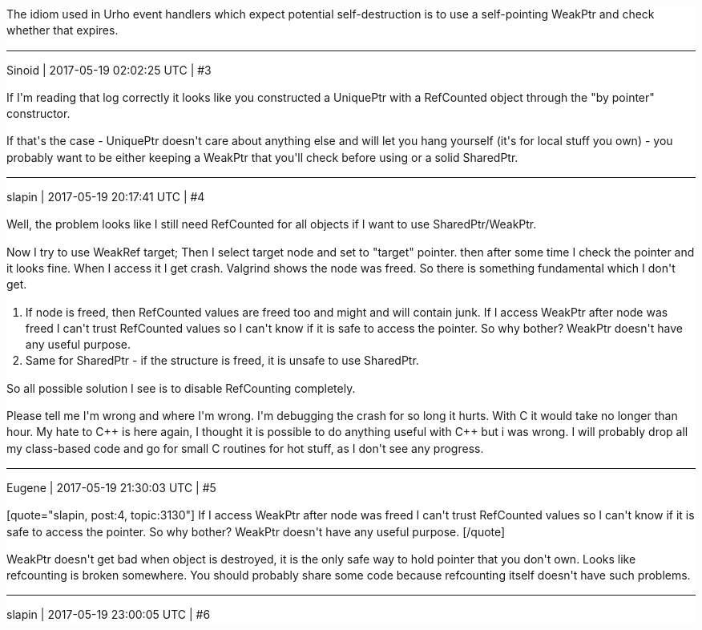 The idiom used in Urho event handlers which expect potential self-destruction is to use a self-pointing WeakPtr and check whether that expires.

-------------------------

Sinoid | 2017-05-19 02:02:25 UTC | #3

If I'm reading that log correctly it looks like you constructed a UniquePtr with a RefCounted object through the "by pointer" constructor. 

If that's the case - UniquePtr doesn't care about anything else and will let you hang yourself (it's for local stuff you own) - you probably want to be either keeping a WeakPtr that you'll check before using or a solid SharedPtr.

-------------------------

slapin | 2017-05-19 20:17:41 UTC | #4

Well, the problem looks like I still need RefCounted for all objects if I want to use SharedPtr/WeakPtr.

Now I try to use WeakRef<Node> target; Then I select target node and set to "target" pointer.
then after some time I check the pointer and it looks fine. When I access it I get crash.
Valgrind shows the node was freed. So there is something fundamental which I don't get.
1. If node is freed, then RefCounted values are freed too and might and will contain junk.
If I access WeakPtr after node was freed I can't trust RefCounted values so I can't know if it is safe to
access the pointer. So why bother? WeakPtr doesn't have any useful purpose.
2. Same for SharedPtr - if the structure is freed, it is unsafe to use SharedPtr.

So all possible solution I see is to disable RefCounting completely.

Please tell me I'm wrong and where I'm wrong.
I'm debugging the crash for so long it hurts. With C it would take no longer than hour.
My hate to C++ is here again, I thought it is possible to do anything useful with C++ but i was wrong.
I will probably drop all my class-based code and go for small C
routines for hot stuff, as I don't see any progress.

-------------------------

Eugene | 2017-05-19 21:30:03 UTC | #5

[quote="slapin, post:4, topic:3130"]
If I access WeakPtr after node was freed I can't trust RefCounted values so I can't know if it is safe to
access the pointer. So why bother? WeakPtr doesn't have any useful purpose.
[/quote]

WeakPtr doesn't get bad when object is destroyed, it is the only safe way to hold pointer that you don't own.
Looks like refcounting is broken somewhere.
You should probably share some code because refcounting itself doesn't have such problems.

-------------------------

slapin | 2017-05-19 23:00:05 UTC | #6
